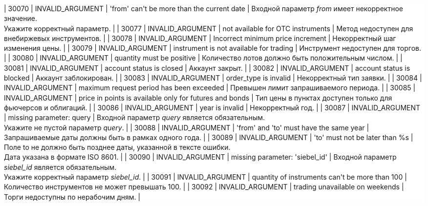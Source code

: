 | 30070      | INVALID_ARGUMENT    | 'from' can't be more than the current date                                 | Входной параметр *from* имеет некорректное значение.</br>Укажите корректный параметр.                                                                                                                                          |
| 30077      | INVALID_ARGUMENT    | not available for OTC instruments                                          | Метод недоступен для внебиржевых инструментов.                                                                                                                                                                                 |
| 30078      | INVALID_ARGUMENT    | Incorrect minimum price increment                                          | Некорректный шаг изменения цены.                                                                                                                                                                                               |
| 30079      | INVALID_ARGUMENT    | instrument is not available for trading                                    | Инструмент недоступен для торгов.                                                                                                                                                                                              |
| 30080      | INVALID_ARGUMENT    | quantity must be positive                                                  | Количество лотов должно быть положительным числом.                                                                                                                                                                             |
| 30081      | INVALID_ARGUMENT    | account status is closed                                                   | Аккаунт закрыт.                                                                                                                                                                                                                |
| 30082      | INVALID_ARGUMENT    | account status is blocked                                                  | Аккаунт заблокирован.                                                                                                                                                                                                          |
| 30083      | INVALID_ARGUMENT    | order_type is invalid                                                      | Некорректный тип заявки.                                                                                                                                                                                                       |
| 30084      | INVALID_ARGUMENT    | maximum request period has been exceeded                                   | Превышен лимит запрашиваемого периода.                                                                                                                                                                                         |
| 30085      | INVALID_ARGUMENT    | price in points is available only for futures and bonds                    | Тип цены в пунктах доступен только для фьючерсов и облигаций.                                                                                                                                                                  |
| 30086      | INVALID_ARGUMENT    | year is invalid                                                            | Некорректный год.                                                                                                                                                                                                              |
| 30087      | INVALID_ARGUMENT    | missing parameter: query                                                   | Входной параметр *query* является обязательным. </br>Укажите не пустой параметр *query*.                                                                                                                                       |
| 30088      | INVALID_ARGUMENT    | 'from' and 'to' must have the same year                                    | Запрашиваемые даты должны быть в рамках одного года.                                                                                                                                                                           |
| 30089      | INVALID_ARGUMENT    | 'to' must not be later than %s                                             | Поле to не должно быть позднее даты, указанной в тексте ошибки. </br>Дата указана в формате ISO 8601.                                                                                                                          |
| 30090      | INVALID_ARGUMENT    | missing parameter: 'siebel_id'                                             | Входной параметр *siebel_id* является обязательным. </br> Укажите корректный параметр *siebel_id*.                                                                                                                             |
| 30091      | INVALID_ARGUMENT    | quantity of instruments can't be more than 100                             | Количество инструментов не может превышать 100.                                                                                                                                                                                |
| 30092      | INVALID_ARGUMENT    | trading unavailable on weekends                                            | Торги недоступны по нерабочим дням.                                                                                                                                                                                            |